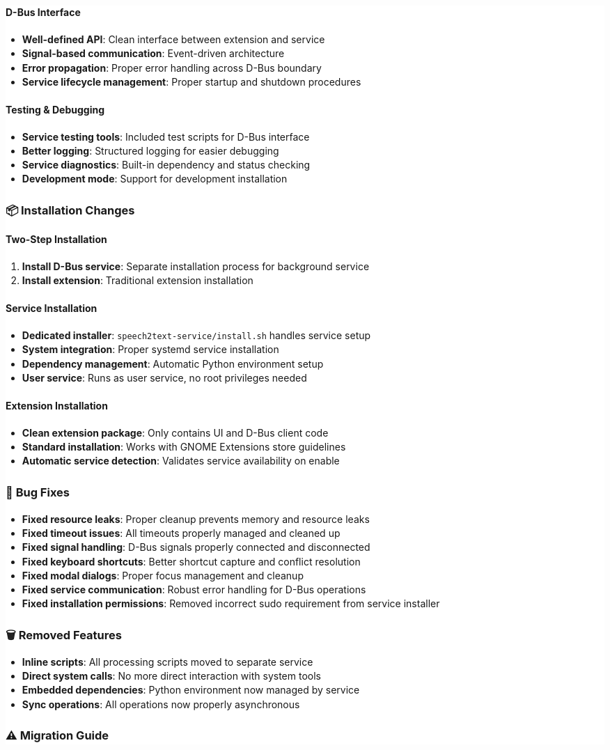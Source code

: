 #### **D-Bus Interface**

- **Well-defined API**: Clean interface between extension and service
- **Signal-based communication**: Event-driven architecture
- **Error propagation**: Proper error handling across D-Bus boundary
- **Service lifecycle management**: Proper startup and shutdown procedures

#### **Testing & Debugging**

- **Service testing tools**: Included test scripts for D-Bus interface
- **Better logging**: Structured logging for easier debugging
- **Service diagnostics**: Built-in dependency and status checking
- **Development mode**: Support for development installation

### 📦 **Installation Changes**

#### **Two-Step Installation**

1. **Install D-Bus service**: Separate installation process for background service
2. **Install extension**: Traditional extension installation

#### **Service Installation**

- **Dedicated installer**: `speech2text-service/install.sh` handles service setup
- **System integration**: Proper systemd service installation
- **Dependency management**: Automatic Python environment setup
- **User service**: Runs as user service, no root privileges needed

#### **Extension Installation**

- **Clean extension package**: Only contains UI and D-Bus client code
- **Standard installation**: Works with GNOME Extensions store guidelines
- **Automatic service detection**: Validates service availability on enable

### 🐛 **Bug Fixes**

- **Fixed resource leaks**: Proper cleanup prevents memory and resource leaks
- **Fixed timeout issues**: All timeouts properly managed and cleaned up
- **Fixed signal handling**: D-Bus signals properly connected and disconnected
- **Fixed keyboard shortcuts**: Better shortcut capture and conflict resolution
- **Fixed modal dialogs**: Proper focus management and cleanup
- **Fixed service communication**: Robust error handling for D-Bus operations
- **Fixed installation permissions**: Removed incorrect sudo requirement from service installer

### 🗑️ **Removed Features**

- **Inline scripts**: All processing scripts moved to separate service
- **Direct system calls**: No more direct interaction with system tools
- **Embedded dependencies**: Python environment now managed by service
- **Sync operations**: All operations now properly asynchronous

### ⚠️ **Migration Guide**

